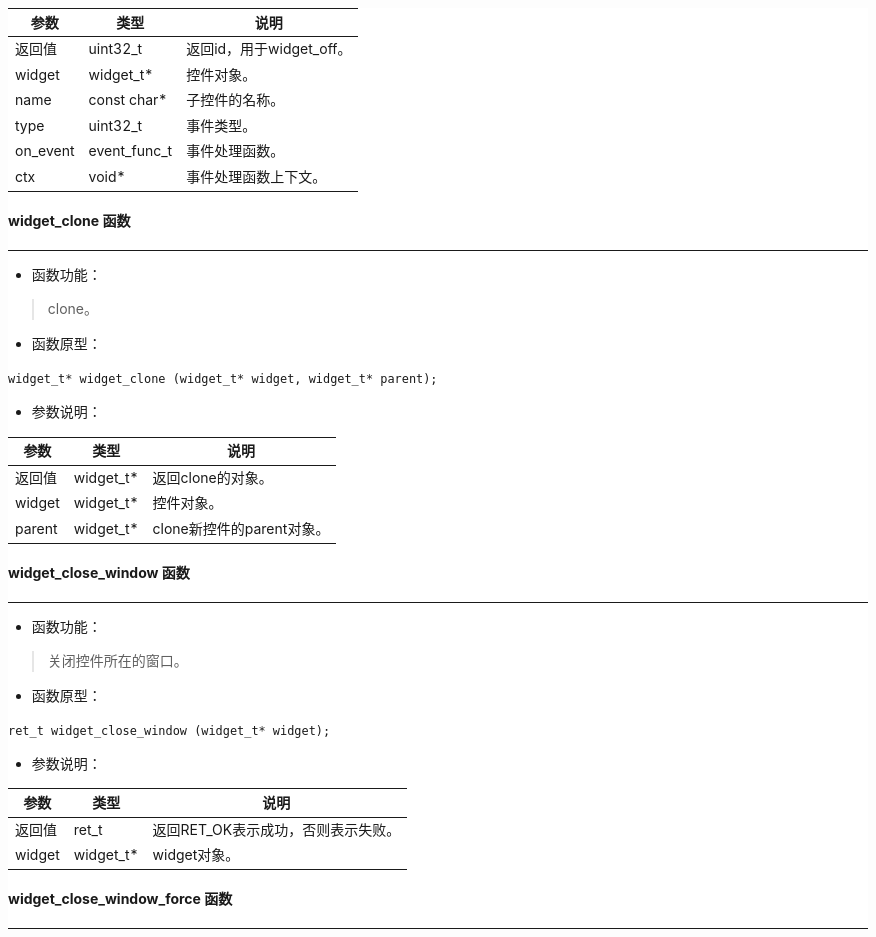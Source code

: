 | 参数 | 类型 | 说明 |
| -------- | ----- | --------- |
| 返回值 | uint32\_t | 返回id，用于widget\_off。 |
| widget | widget\_t* | 控件对象。 |
| name | const char* | 子控件的名称。 |
| type | uint32\_t | 事件类型。 |
| on\_event | event\_func\_t | 事件处理函数。 |
| ctx | void* | 事件处理函数上下文。 |
#### widget\_clone 函数
-----------------------

* 函数功能：

> <p id="widget_t_widget_clone">clone。

* 函数原型：

```
widget_t* widget_clone (widget_t* widget, widget_t* parent);
```

* 参数说明：

| 参数 | 类型 | 说明 |
| -------- | ----- | --------- |
| 返回值 | widget\_t* | 返回clone的对象。 |
| widget | widget\_t* | 控件对象。 |
| parent | widget\_t* | clone新控件的parent对象。 |
#### widget\_close\_window 函数
-----------------------

* 函数功能：

> <p id="widget_t_widget_close_window">关闭控件所在的窗口。

* 函数原型：

```
ret_t widget_close_window (widget_t* widget);
```

* 参数说明：

| 参数 | 类型 | 说明 |
| -------- | ----- | --------- |
| 返回值 | ret\_t | 返回RET\_OK表示成功，否则表示失败。 |
| widget | widget\_t* | widget对象。 |
#### widget\_close\_window\_force 函数
-----------------------
